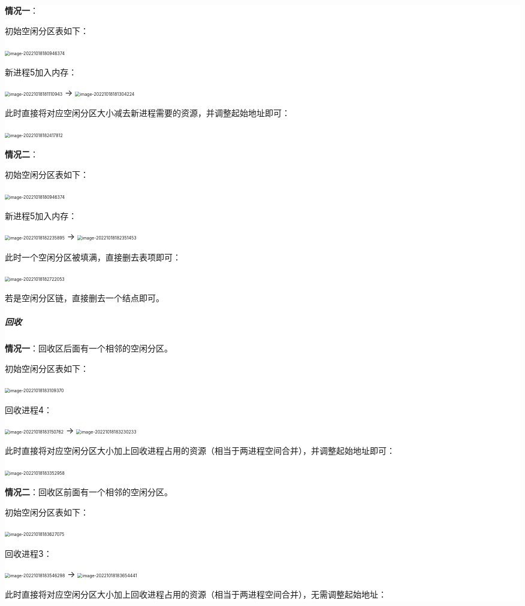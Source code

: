 **情况一**：

初始空闲分区表如下：

<img src="https://images.drshw.tech/images/notes/image-20221018180946374.png" alt="image-20221018180946374" style="zoom:50%;" />

新进程5加入内存：

<img src="https://images.drshw.tech/images/notes/image-20221018181110943.png" alt="image-20221018181110943" style="zoom:50%;" />	→	<img src="https://images.drshw.tech/images/notes/image-20221018181304224.png" alt="image-20221018181304224" style="zoom:50%;" />

此时直接将对应空闲分区大小减去新进程需要的资源，并调整起始地址即可：

<img src="https://images.drshw.tech/images/notes/image-20221018182417812.png" alt="image-20221018182417812" style="zoom:50%;" />

**情况二**：

初始空闲分区表如下：

<img src="https://images.drshw.tech/images/notes/image-20221018180946374.png" alt="image-20221018180946374" style="zoom:50%;" />

新进程5加入内存：

<img src="https://images.drshw.tech/images/notes/image-20221018182235895.png" alt="image-20221018182235895" style="zoom:50%;" />	→	<img src="https://images.drshw.tech/images/notes/image-20221018182351453.png" alt="image-20221018182351453" style="zoom:50%;" />

此时一个空闲分区被填满，直接删去表项即可：

<img src="https://images.drshw.tech/images/notes/image-20221018182722053.png" alt="image-20221018182722053" style="zoom:50%;" />

若是空闲分区链，直接删去一个结点即可。

##### 回收

**情况一**：回收区后面有一个相邻的空闲分区。

初始空闲分区表如下：

<img src="https://images.drshw.tech/images/notes/image-20221018183109370.png" alt="image-20221018183109370" style="zoom:50%;" />

回收进程4：

<img src="https://images.drshw.tech/images/notes/image-20221018183150762.png" alt="image-20221018183150762" style="zoom:50%;" />	→	<img src="https://images.drshw.tech/images/notes/image-20221018183230233.png" alt="image-20221018183230233" style="zoom:50%;" />

此时直接将对应空闲分区大小加上回收进程占用的资源（相当于两进程空间合并），并调整起始地址即可：

<img src="https://images.drshw.tech/images/notes/image-20221018183352958.png" alt="image-20221018183352958" style="zoom:50%;" />

**情况二**：回收区前面有一个相邻的空闲分区。

初始空闲分区表如下：

<img src="https://images.drshw.tech/images/notes/image-20221018183627075.png" alt="image-20221018183627075" style="zoom:50%;" />

回收进程3：

<img src="https://images.drshw.tech/images/notes/image-20221018183546298.png" alt="image-20221018183546298" style="zoom:50%;" />	→	<img src="https://images.drshw.tech/images/notes/image-20221018183654441.png" alt="image-20221018183654441" style="zoom:50%;" />

此时直接将对应空闲分区大小加上回收进程占用的资源（相当于两进程空间合并），无需调整起始地址：
